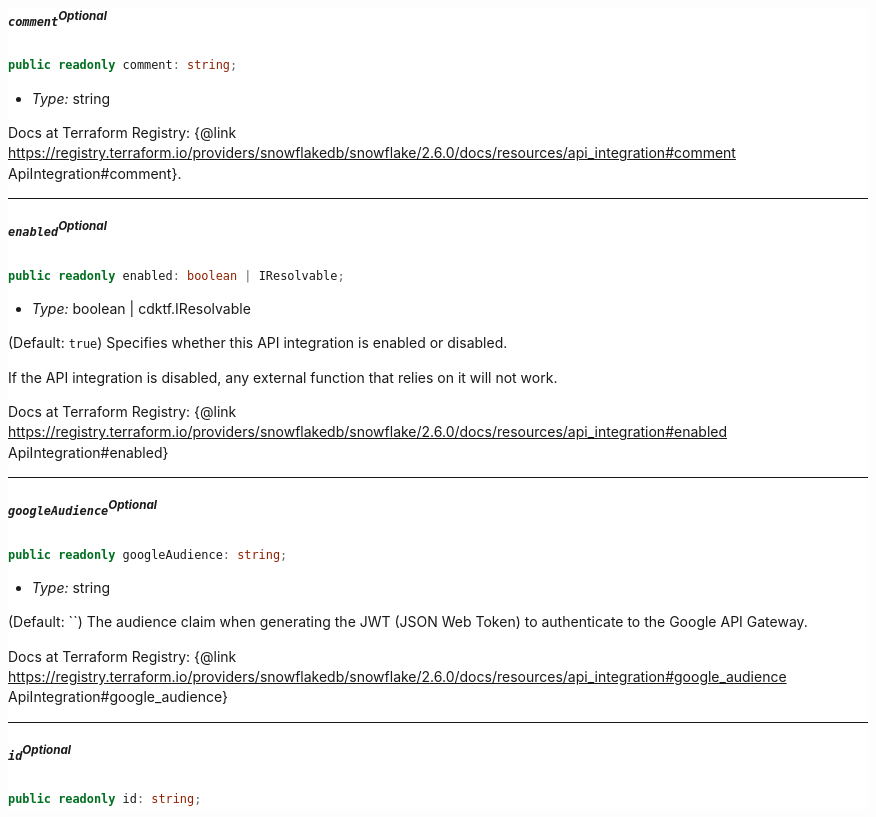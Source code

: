 
##### `comment`<sup>Optional</sup> <a name="comment" id="@cdktf/provider-snowflake.apiIntegration.ApiIntegrationConfig.property.comment"></a>

```typescript
public readonly comment: string;
```

- *Type:* string

Docs at Terraform Registry: {@link https://registry.terraform.io/providers/snowflakedb/snowflake/2.6.0/docs/resources/api_integration#comment ApiIntegration#comment}.

---

##### `enabled`<sup>Optional</sup> <a name="enabled" id="@cdktf/provider-snowflake.apiIntegration.ApiIntegrationConfig.property.enabled"></a>

```typescript
public readonly enabled: boolean | IResolvable;
```

- *Type:* boolean | cdktf.IResolvable

(Default: `true`) Specifies whether this API integration is enabled or disabled.

If the API integration is disabled, any external function that relies on it will not work.

Docs at Terraform Registry: {@link https://registry.terraform.io/providers/snowflakedb/snowflake/2.6.0/docs/resources/api_integration#enabled ApiIntegration#enabled}

---

##### `googleAudience`<sup>Optional</sup> <a name="googleAudience" id="@cdktf/provider-snowflake.apiIntegration.ApiIntegrationConfig.property.googleAudience"></a>

```typescript
public readonly googleAudience: string;
```

- *Type:* string

(Default: ``) The audience claim when generating the JWT (JSON Web Token) to authenticate to the Google API Gateway.

Docs at Terraform Registry: {@link https://registry.terraform.io/providers/snowflakedb/snowflake/2.6.0/docs/resources/api_integration#google_audience ApiIntegration#google_audience}

---

##### `id`<sup>Optional</sup> <a name="id" id="@cdktf/provider-snowflake.apiIntegration.ApiIntegrationConfig.property.id"></a>

```typescript
public readonly id: string;
```

